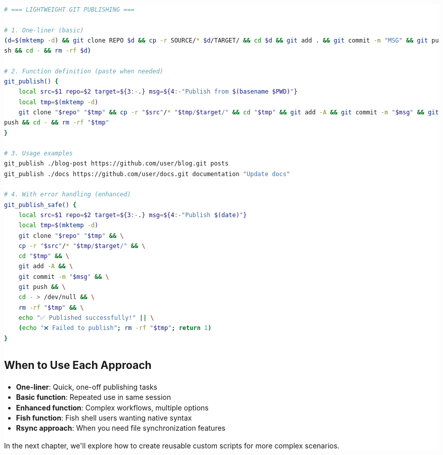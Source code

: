 ```bash
# === LIGHTWEIGHT GIT PUBLISHING ===

# 1. One-liner (basic)
(d=$(mktemp -d) && git clone REPO $d && cp -r SOURCE/* $d/TARGET/ && cd $d && git add . && git commit -m "MSG" && git push && cd - && rm -rf $d)

# 2. Function definition (paste when needed)
git_publish() {
    local src=$1 repo=$2 target=${3:-.} msg=${4:-"Publish from $(basename $PWD)"}
    local tmp=$(mktemp -d)
    git clone "$repo" "$tmp" && cp -r "$src"/* "$tmp/$target/" && cd "$tmp" && git add -A && git commit -m "$msg" && git push && cd - && rm -rf "$tmp"
}

# 3. Usage examples
git_publish ./blog-post https://github.com/user/blog.git posts
git_publish ./docs https://github.com/user/docs.git documentation "Update docs"

# 4. With error handling (enhanced)
git_publish_safe() {
    local src=$1 repo=$2 target=${3:-.} msg=${4:-"Publish $(date)"}
    local tmp=$(mktemp -d)
    git clone "$repo" "$tmp" && \
    cp -r "$src"/* "$tmp/$target/" && \
    cd "$tmp" && \
    git add -A && \
    git commit -m "$msg" && \
    git push && \
    cd - > /dev/null && \
    rm -rf "$tmp" && \
    echo "✅ Published successfully!" || \
    (echo "❌ Failed to publish"; rm -rf "$tmp"; return 1)
}
```

## When to Use Each Approach

- **One-liner**: Quick, one-off publishing tasks
- **Basic function**: Repeated use in same session
- **Enhanced function**: Complex workflows, multiple options
- **Fish function**: Fish shell users wanting native syntax
- **Rsync approach**: When you need file synchronization features

In the next chapter, we'll explore how to create reusable custom scripts for more complex scenarios. 
